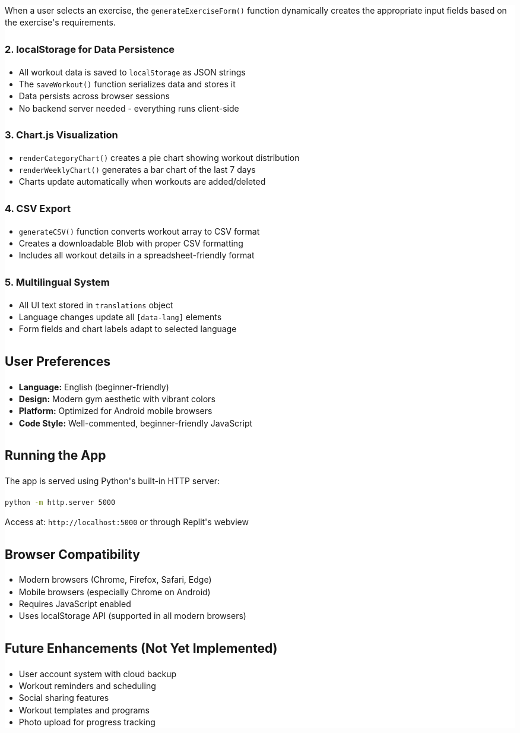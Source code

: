 When a user selects an exercise, the `generateExerciseForm()` function dynamically creates the appropriate input fields based on the exercise's requirements.

### 2. localStorage for Data Persistence
- All workout data is saved to `localStorage` as JSON strings
- The `saveWorkout()` function serializes data and stores it
- Data persists across browser sessions
- No backend server needed - everything runs client-side

### 3. Chart.js Visualization
- `renderCategoryChart()` creates a pie chart showing workout distribution
- `renderWeeklyChart()` generates a bar chart of the last 7 days
- Charts update automatically when workouts are added/deleted

### 4. CSV Export
- `generateCSV()` function converts workout array to CSV format
- Creates a downloadable Blob with proper CSV formatting
- Includes all workout details in a spreadsheet-friendly format

### 5. Multilingual System
- All UI text stored in `translations` object
- Language changes update all `[data-lang]` elements
- Form fields and chart labels adapt to selected language

## User Preferences
- **Language:** English (beginner-friendly)
- **Design:** Modern gym aesthetic with vibrant colors
- **Platform:** Optimized for Android mobile browsers
- **Code Style:** Well-commented, beginner-friendly JavaScript

## Running the App

The app is served using Python's built-in HTTP server:
```bash
python -m http.server 5000
```

Access at: `http://localhost:5000` or through Replit's webview

## Browser Compatibility
- Modern browsers (Chrome, Firefox, Safari, Edge)
- Mobile browsers (especially Chrome on Android)
- Requires JavaScript enabled
- Uses localStorage API (supported in all modern browsers)

## Future Enhancements (Not Yet Implemented)
- User account system with cloud backup
- Workout reminders and scheduling
- Social sharing features
- Workout templates and programs
- Photo upload for progress tracking

